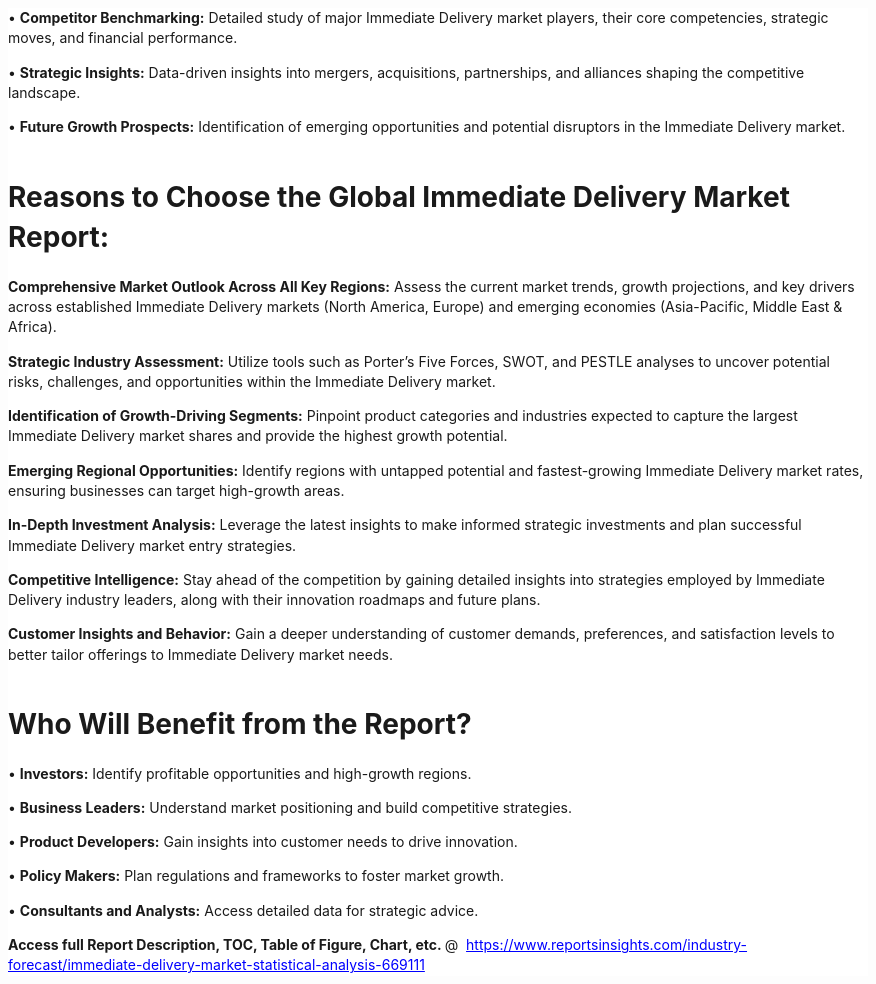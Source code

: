 • <strong>Competitor Benchmarking:</strong> Detailed study of major Immediate Delivery market players, their core competencies, strategic moves, and financial performance.

• <strong>Strategic Insights:</strong> Data-driven insights into mergers, acquisitions, partnerships, and alliances shaping the competitive landscape.

• <strong>Future Growth Prospects:</strong> Identification of emerging opportunities and potential disruptors in the Immediate Delivery market.

# <strong>Reasons to Choose the Global Immediate Delivery Market Report:</strong>

<strong>Comprehensive Market Outlook Across All Key Regions:</strong>
Assess the current market trends, growth projections, and key drivers across established Immediate Delivery markets (North America, Europe) and emerging economies (Asia-Pacific, Middle East & Africa).

<strong>Strategic Industry Assessment:</strong>
Utilize tools such as Porter’s Five Forces, SWOT, and PESTLE analyses to uncover potential risks, challenges, and opportunities within the Immediate Delivery market.

<strong>Identification of Growth-Driving Segments:</strong>
Pinpoint product categories and industries expected to capture the largest Immediate Delivery market shares and provide the highest growth potential.

<strong>Emerging Regional Opportunities:</strong>
Identify regions with untapped potential and fastest-growing Immediate Delivery market rates, ensuring businesses can target high-growth areas.

<strong>In-Depth Investment Analysis:</strong>
Leverage the latest insights to make informed strategic investments and plan successful Immediate Delivery market entry strategies.

<strong>Competitive Intelligence:</strong>
Stay ahead of the competition by gaining detailed insights into strategies employed by Immediate Delivery industry leaders, along with their innovation roadmaps and future plans.

<strong>Customer Insights and Behavior:</strong>
Gain a deeper understanding of customer demands, preferences, and satisfaction levels to better tailor offerings to Immediate Delivery market needs.

# <strong>Who Will Benefit from the Report?</strong>

• <strong>Investors:</strong> Identify profitable opportunities and high-growth regions.

• <strong>Business Leaders:</strong> Understand market positioning and build competitive strategies.

• <strong>Product Developers:</strong> Gain insights into customer needs to drive innovation.

• <strong>Policy Makers:</strong> Plan regulations and frameworks to foster market growth.

• <strong>Consultants and Analysts:</strong> Access detailed data for strategic advice.
</ul>
<strong>Access full Report Description, TOC, Table of Figure, Chart, etc. </strong>@  <a href=https://www.reportsinsights.com/industry-forecast/immediate-delivery-market-statistical-analysis-669111 style=color:#0000ff;>https://www.reportsinsights.com/industry-forecast/immediate-delivery-market-statistical-analysis-669111</a></font>
